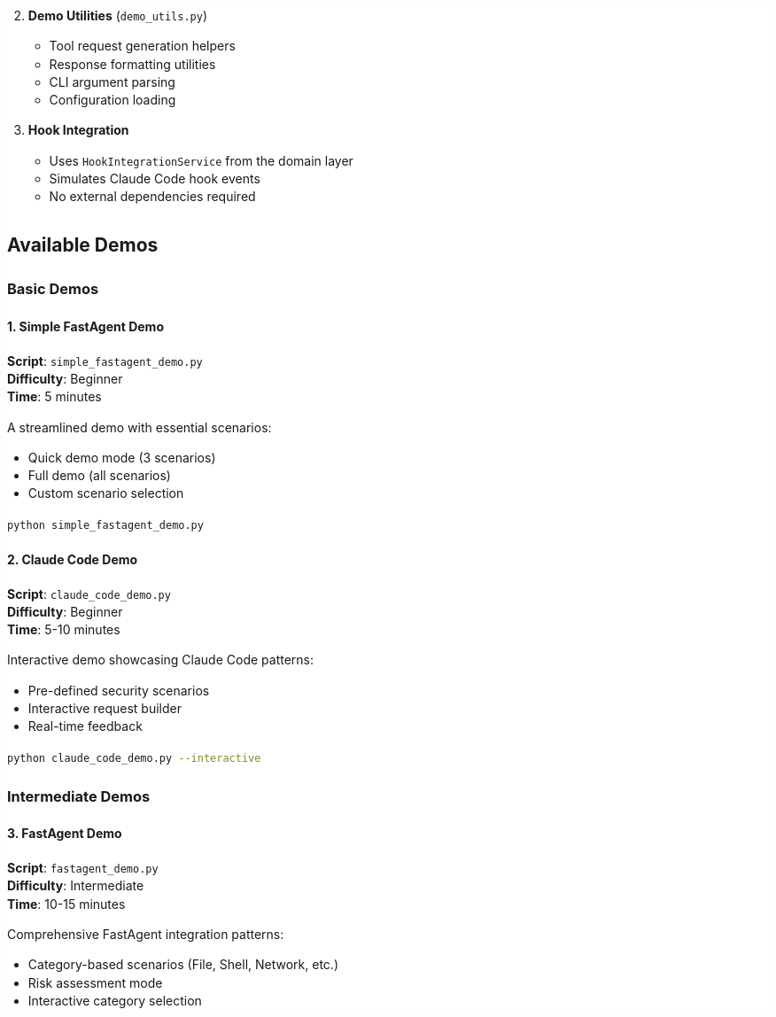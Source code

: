 2. **Demo Utilities** (`demo_utils.py`)
   - Tool request generation helpers
   - Response formatting utilities
   - CLI argument parsing
   - Configuration loading

3. **Hook Integration**
   - Uses `HookIntegrationService` from the domain layer
   - Simulates Claude Code hook events
   - No external dependencies required

## Available Demos

### Basic Demos

#### 1. Simple FastAgent Demo
**Script**: `simple_fastagent_demo.py`  
**Difficulty**: Beginner  
**Time**: 5 minutes

A streamlined demo with essential scenarios:
- Quick demo mode (3 scenarios)
- Full demo (all scenarios)
- Custom scenario selection

```bash
python simple_fastagent_demo.py
```

#### 2. Claude Code Demo
**Script**: `claude_code_demo.py`  
**Difficulty**: Beginner  
**Time**: 5-10 minutes

Interactive demo showcasing Claude Code patterns:
- Pre-defined security scenarios
- Interactive request builder
- Real-time feedback

```bash
python claude_code_demo.py --interactive
```

### Intermediate Demos

#### 3. FastAgent Demo
**Script**: `fastagent_demo.py`  
**Difficulty**: Intermediate  
**Time**: 10-15 minutes

Comprehensive FastAgent integration patterns:
- Category-based scenarios (File, Shell, Network, etc.)
- Risk assessment mode
- Interactive category selection
